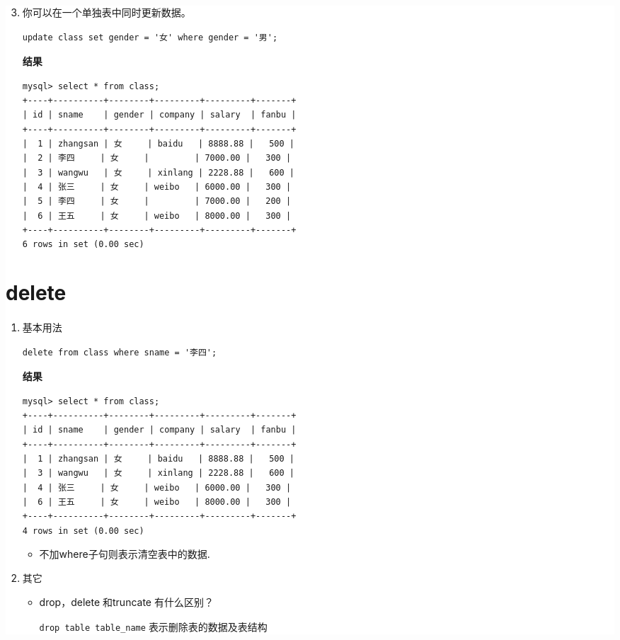 3. 你可以在一个单独表中同时更新数据。   

   ```
   update class set gender = '女' where gender = '男';
   ```

   **结果**

   ```
   mysql> select * from class;
   +----+----------+--------+---------+---------+-------+
   | id | sname    | gender | company | salary  | fanbu |
   +----+----------+--------+---------+---------+-------+
   |  1 | zhangsan | 女     | baidu   | 8888.88 |   500 |
   |  2 | 李四     | 女     |         | 7000.00 |   300 |
   |  3 | wangwu   | 女     | xinlang | 2228.88 |   600 |
   |  4 | 张三     | 女     | weibo   | 6000.00 |   300 |
   |  5 | 李四     | 女     |         | 7000.00 |   200 |
   |  6 | 王五     | 女     | weibo   | 8000.00 |   300 |
   +----+----------+--------+---------+---------+-------+
   6 rows in set (0.00 sec)
   ```



# delete 



1. 基本用法

   ```
   delete from class where sname = '李四';
   ```

   **结果**  

   ```
   mysql> select * from class;
   +----+----------+--------+---------+---------+-------+
   | id | sname    | gender | company | salary  | fanbu |
   +----+----------+--------+---------+---------+-------+
   |  1 | zhangsan | 女     | baidu   | 8888.88 |   500 |
   |  3 | wangwu   | 女     | xinlang | 2228.88 |   600 |
   |  4 | 张三     | 女     | weibo   | 6000.00 |   300 |
   |  6 | 王五     | 女     | weibo   | 8000.00 |   300 |
   +----+----------+--------+---------+---------+-------+
   4 rows in set (0.00 sec)
   ```

   - 不加where子句则表示清空表中的数据.   



2. 其它 

   - drop，delete 和truncate 有什么区别？

     ```drop table table_name``` 表示删除表的数据及表结构
